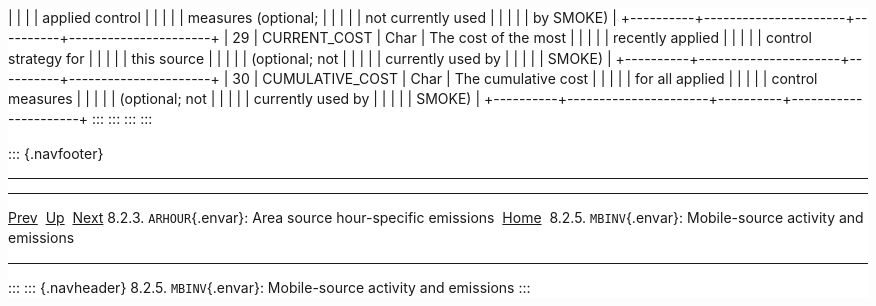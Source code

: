 |          |                      |          | applied control      |
|          |                      |          | measures (optional;  |
|          |                      |          | not currently used   |
|          |                      |          | by SMOKE)            |
+----------+----------------------+----------+----------------------+
| 29       | CURRENT\_COST        | Char     | The cost of the most |
|          |                      |          | recently applied     |
|          |                      |          | control strategy for |
|          |                      |          | this source          |
|          |                      |          | (optional; not       |
|          |                      |          | currently used by    |
|          |                      |          | SMOKE)               |
+----------+----------------------+----------+----------------------+
| 30       | CUMULATIVE\_COST     | Char     | The cumulative cost  |
|          |                      |          | for all applied      |
|          |                      |          | control measures     |
|          |                      |          | (optional; not       |
|          |                      |          | currently used by    |
|          |                      |          | SMOKE)               |
+----------+----------------------+----------+----------------------+
:::
:::
:::
:::

::: {.navfooter}

------------------------------------------------------------------------

  --------------------------------------------------------------- -------------------- ---------------------------------------------------------------
  [Prev](ch08s02s03.html)                                          [Up](ch08s02.html)                                          [Next](ch08s02s05.html)
  8.2.3. `ARHOUR`{.envar}: Area source hour-specific emissions     [Home](index.html)     8.2.5. `MBINV`{.envar}: Mobile-source activity and emissions
  --------------------------------------------------------------- -------------------- ---------------------------------------------------------------
:::
::: {.navheader}
8.2.5. `MBINV`{.envar}: Mobile-source activity and emissions
:::
